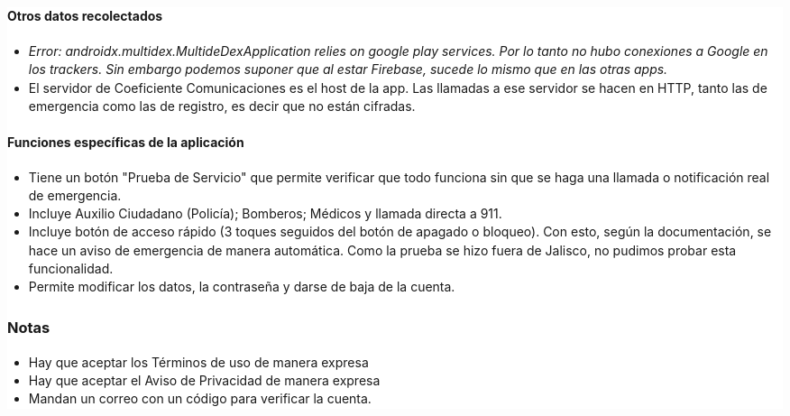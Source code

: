 
#### Otros datos recolectados
- *Error: androidx.multidex.MultideDexApplication relies on google play services. Por lo tanto no hubo conexiones a Google en los trackers. Sin embargo podemos suponer que al estar Firebase, sucede lo mismo que en las otras apps.*
- El servidor de Coeficiente Comunicaciones es el host de la app. Las llamadas a ese servidor se hacen en HTTP, tanto las de emergencia como las de registro, es decir que no están cifradas.

#### Funciones específicas de la aplicación
- Tiene un botón "Prueba de Servicio" que permite verificar que todo funciona sin que se haga una llamada o notificación real de emergencia.
- Incluye Auxilio Ciudadano (Policía); Bomberos; Médicos y llamada directa a 911.
- Incluye botón de acceso rápido (3 toques seguidos del botón de apagado o bloqueo). Con esto, según la documentación, se hace un aviso de emergencia de manera automática. Como la prueba se hizo fuera de Jalisco, no pudimos probar esta funcionalidad.
- Permite modificar los datos, la contraseña y darse de baja de la cuenta.
### Notas
- Hay que aceptar los Términos de uso de manera expresa
- Hay que aceptar el Aviso de Privacidad de manera expresa
- Mandan un correo con un código para verificar la cuenta.


